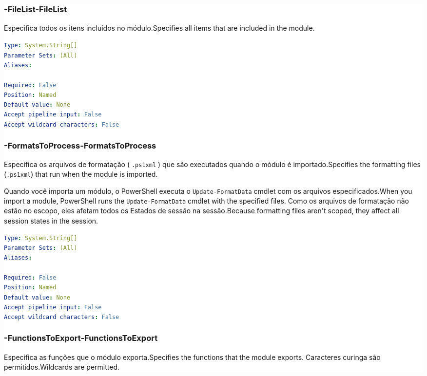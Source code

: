 ### <span data-ttu-id="1a168-152">-FileList</span><span class="sxs-lookup"><span data-stu-id="1a168-152">-FileList</span></span>

<span data-ttu-id="1a168-153">Especifica todos os itens incluídos no módulo.</span><span class="sxs-lookup"><span data-stu-id="1a168-153">Specifies all items that are included in the module.</span></span>

```yaml
Type: System.String[]
Parameter Sets: (All)
Aliases:

Required: False
Position: Named
Default value: None
Accept pipeline input: False
Accept wildcard characters: False
```

### <span data-ttu-id="1a168-154">-FormatsToProcess</span><span class="sxs-lookup"><span data-stu-id="1a168-154">-FormatsToProcess</span></span>

<span data-ttu-id="1a168-155">Especifica os arquivos de formatação ( `.ps1xml` ) que são executados quando o módulo é importado.</span><span class="sxs-lookup"><span data-stu-id="1a168-155">Specifies the formatting files (`.ps1xml`) that run when the module is imported.</span></span>

<span data-ttu-id="1a168-156">Quando você importa um módulo, o PowerShell executa o `Update-FormatData` cmdlet com os arquivos especificados.</span><span class="sxs-lookup"><span data-stu-id="1a168-156">When you import a module, PowerShell runs the `Update-FormatData` cmdlet with the specified files.</span></span>
<span data-ttu-id="1a168-157">Como os arquivos de formatação não estão no escopo, eles afetam todos os Estados de sessão na sessão.</span><span class="sxs-lookup"><span data-stu-id="1a168-157">Because formatting files aren't scoped, they affect all session states in the session.</span></span>

```yaml
Type: System.String[]
Parameter Sets: (All)
Aliases:

Required: False
Position: Named
Default value: None
Accept pipeline input: False
Accept wildcard characters: False
```

### <span data-ttu-id="1a168-158">-FunctionsToExport</span><span class="sxs-lookup"><span data-stu-id="1a168-158">-FunctionsToExport</span></span>

<span data-ttu-id="1a168-159">Especifica as funções que o módulo exporta.</span><span class="sxs-lookup"><span data-stu-id="1a168-159">Specifies the functions that the module exports.</span></span> <span data-ttu-id="1a168-160">Caracteres curinga são permitidos.</span><span class="sxs-lookup"><span data-stu-id="1a168-160">Wildcards are permitted.</span></span>
